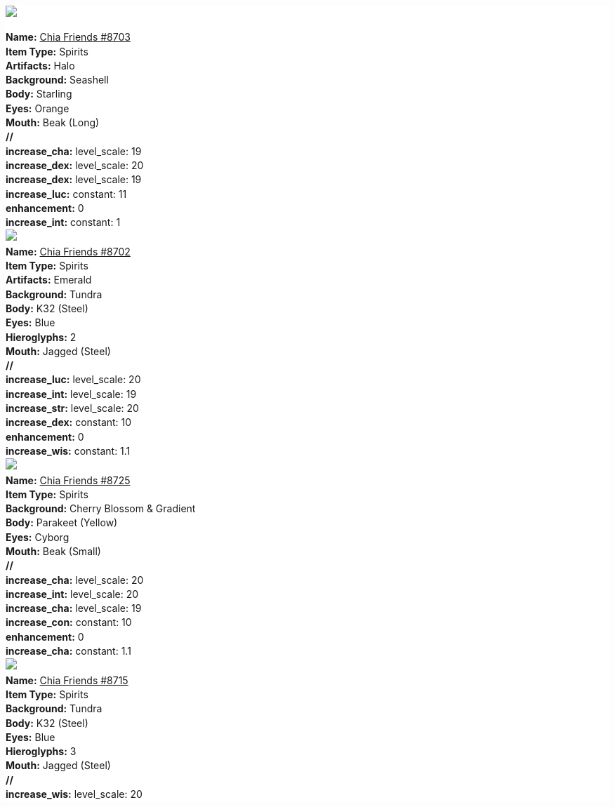 <a href="https://mintgarden.io/nfts/nft19dwrrhgdky9nan53mgsv56pvymgx4st2tkw2rz7rgmrfqjxzt9yq92s5ma"><img loading="lazy" src="https://assets.mainnet.mintgarden.io/thumbnails/6fbb8aadf2d2ddd3798c2d00209167bf66cdf90dea05a07b9a1e9e6c1a2cb09f.png"></a>
<div><strong>Name:</strong> <a href="https://mintgarden.io/nfts/nft19dwrrhgdky9nan53mgsv56pvymgx4st2tkw2rz7rgmrfqjxzt9yq92s5ma">Chia Friends #8703</a></div>
<div><strong>Item Type:</strong> Spirits</div>
<div><strong>Artifacts:</strong> Halo</div>
<div><strong>Background:</strong> Seashell</div>
<div><strong>Body:</strong> Starling</div>
<div><strong>Eyes:</strong> Orange</div>
<div><strong>Mouth:</strong> Beak (Long)</div>
<div><strong>//</strong></div><div><strong>increase_cha:</strong> level_scale: 19</div>
<div><strong>increase_dex:</strong> level_scale: 20</div>
<div><strong>increase_dex:</strong> level_scale: 19</div>
<div><strong>increase_luc:</strong> constant: 11</div>
<div><strong>enhancement:</strong> 0</div>
<div><strong>increase_int:</strong> constant: 1</div>
</div>
<div class="item_thumbnail">
<a href="https://mintgarden.io/nfts/nft17wwnaq8luqy6pg4l9g0vxr3wt23zqe0pspckc89w0eal4tl8gzlq9e6e2t"><img loading="lazy" src="https://assets.mainnet.mintgarden.io/thumbnails/40ab041b0b7a205cdad0adad116d98ab806557d1b12476afd46c56e4ad248734.png"></a>
<div><strong>Name:</strong> <a href="https://mintgarden.io/nfts/nft17wwnaq8luqy6pg4l9g0vxr3wt23zqe0pspckc89w0eal4tl8gzlq9e6e2t">Chia Friends #8702</a></div>
<div><strong>Item Type:</strong> Spirits</div>
<div><strong>Artifacts:</strong> Emerald</div>
<div><strong>Background:</strong> Tundra</div>
<div><strong>Body:</strong> K32 (Steel)</div>
<div><strong>Eyes:</strong> Blue</div>
<div><strong>Hieroglyphs:</strong> 2</div>
<div><strong>Mouth:</strong> Jagged (Steel)</div>
<div><strong>//</strong></div><div><strong>increase_luc:</strong> level_scale: 20</div>
<div><strong>increase_int:</strong> level_scale: 19</div>
<div><strong>increase_str:</strong> level_scale: 20</div>
<div><strong>increase_dex:</strong> constant: 10</div>
<div><strong>enhancement:</strong> 0</div>
<div><strong>increase_wis:</strong> constant: 1.1</div>
</div>
<div class="item_thumbnail">
<a href="https://mintgarden.io/nfts/nft1hkdartze8kr9ye9nwakxadcujxafwwg7mzsgc80jlcp2n7v8jvpsysjvts"><img loading="lazy" src="https://assets.mainnet.mintgarden.io/thumbnails/54b218b413212ea0b8b14c8ac1f97b1b0480133c3b7e113bf7c07a7d21816364.png"></a>
<div><strong>Name:</strong> <a href="https://mintgarden.io/nfts/nft1hkdartze8kr9ye9nwakxadcujxafwwg7mzsgc80jlcp2n7v8jvpsysjvts">Chia Friends #8725</a></div>
<div><strong>Item Type:</strong> Spirits</div>
<div><strong>Background:</strong> Cherry Blossom & Gradient</div>
<div><strong>Body:</strong> Parakeet (Yellow)</div>
<div><strong>Eyes:</strong> Cyborg</div>
<div><strong>Mouth:</strong> Beak (Small)</div>
<div><strong>//</strong></div><div><strong>increase_cha:</strong> level_scale: 20</div>
<div><strong>increase_int:</strong> level_scale: 20</div>
<div><strong>increase_cha:</strong> level_scale: 19</div>
<div><strong>increase_con:</strong> constant: 10</div>
<div><strong>enhancement:</strong> 0</div>
<div><strong>increase_cha:</strong> constant: 1.1</div>
</div>
<div class="item_thumbnail">
<a href="https://mintgarden.io/nfts/nft1jsksdgcaec7ylcgeu0dxk36z5z83dfrcsme8kshknyrp54d4s59shgml5z"><img loading="lazy" src="https://assets.mainnet.mintgarden.io/thumbnails/436123cf9a69171f456969cf469fe6fe3a0347dc0f48e7973c4ae956f0b3a49e.png"></a>
<div><strong>Name:</strong> <a href="https://mintgarden.io/nfts/nft1jsksdgcaec7ylcgeu0dxk36z5z83dfrcsme8kshknyrp54d4s59shgml5z">Chia Friends #8715</a></div>
<div><strong>Item Type:</strong> Spirits</div>
<div><strong>Background:</strong> Tundra</div>
<div><strong>Body:</strong> K32 (Steel)</div>
<div><strong>Eyes:</strong> Blue</div>
<div><strong>Hieroglyphs:</strong> 3</div>
<div><strong>Mouth:</strong> Jagged (Steel)</div>
<div><strong>//</strong></div><div><strong>increase_wis:</strong> level_scale: 20</div>